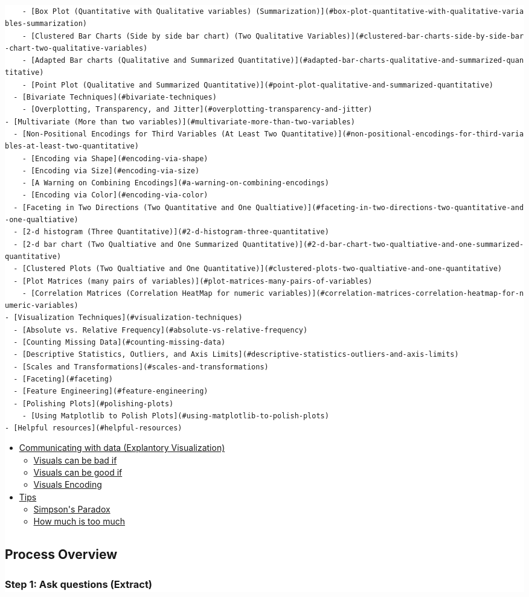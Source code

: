         - [Box Plot (Quantitative with Qualitative variables) (Summarization)](#box-plot-quantitative-with-qualitative-variables-summarization)
        - [Clustered Bar Charts (Side by side bar chart) (Two Qualitative Variables)](#clustered-bar-charts-side-by-side-bar-chart-two-qualitative-variables)
        - [Adapted Bar charts (Qualitative and Summarized Quantitative)](#adapted-bar-charts-qualitative-and-summarized-quantitative)
        - [Point Plot (Qualitative and Summarized Quantitative)](#point-plot-qualitative-and-summarized-quantitative)
      - [Bivariate Techniques](#bivariate-techniques)
        - [Overplotting, Transparency, and Jitter](#overplotting-transparency-and-jitter)
    - [Multivariate (More than two variables)](#multivariate-more-than-two-variables)
      - [Non-Positional Encodings for Third Variables (At Least Two Quantitative)](#non-positional-encodings-for-third-variables-at-least-two-quantitative)
        - [Encoding via Shape](#encoding-via-shape)
        - [Encoding via Size](#encoding-via-size)
        - [A Warning on Combining Encodings](#a-warning-on-combining-encodings)
        - [Encoding via Color](#encoding-via-color)
      - [Faceting in Two Directions (Two Quantitative and One Qualtiative)](#faceting-in-two-directions-two-quantitative-and-one-qualtiative)
      - [2-d histogram (Three Quantitative)](#2-d-histogram-three-quantitative)
      - [2-d bar chart (Two Qualtiative and One Summarized Quantitative)](#2-d-bar-chart-two-qualtiative-and-one-summarized-quantitative)
      - [Clustered Plots (Two Qualtiative and One Quantitative)](#clustered-plots-two-qualtiative-and-one-quantitative)
      - [Plot Matrices (many pairs of variables)](#plot-matrices-many-pairs-of-variables)
        - [Correlation Matrices (Correlation HeatMap for numeric variables)](#correlation-matrices-correlation-heatmap-for-numeric-variables)
    - [Visualization Techniques](#visualization-techniques)
      - [Absolute vs. Relative Frequency](#absolute-vs-relative-frequency)
      - [Counting Missing Data](#counting-missing-data)
      - [Descriptive Statistics, Outliers, and Axis Limits](#descriptive-statistics-outliers-and-axis-limits)
      - [Scales and Transformations](#scales-and-transformations)
      - [Faceting](#faceting)
      - [Feature Engineering](#feature-engineering)
      - [Polishing Plots](#polishing-plots)
        - [Using Matplotlib to Polish Plots](#using-matplotlib-to-polish-plots)
    - [Helpful resources](#helpful-resources)
  - [Communicating with data (Explantory Visualization)](#communicating-with-data-explantory-visualization)
    - [Visuals can be bad if](#visuals-can-be-bad-if)
    - [Visuals can be good if](#visuals-can-be-good-if)
    - [Visuals Encoding](#visuals-encoding)
  - [Tips](#tips)
    - [Simpson's Paradox](#simpsons-paradox)
    - [How much is too much](#how-much-is-too-much)

## Process Overview

### Step 1: Ask questions (Extract)
